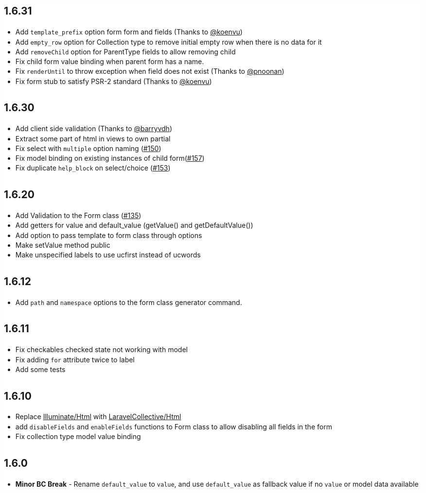 ## 1.6.31
- Add `template_prefix` option form form and fields (Thanks to [@koenvu](https://github.com/koenvu))
- Add `empty_row` option for Collection type to remove initial empty row when there is no data for it
- Add `removeChild` option for ParentType fields to allow removing child
- Fix child form value binding when parent form has a name.
- Fix `renderUntil` to throw exception when field does not exist (Thanks to [@pnoonan](https://github.com/pnoonan))
- Fix form stub to satisfy PSR-2 standard (Thanks to [@koenvu](https://github.com/koenvu))


## 1.6.30
- Add client side validation (Thanks to [@barryvdh](https://github.com/barryvdh))
- Extract some part of html in views to own partial
- Fix select with `multiple` option naming ([#150](https://github.com/kristijanhusak/laravel-form-builder/issues/150))
- Fix model binding on existing instances of child form([#157](https://github.com/kristijanhusak/laravel-form-builder/issues/157))
- Fix duplicate `help_block` on select/choice ([#153](https://github.com/kristijanhusak/laravel-form-builder/issues/153))

## 1.6.20
- Add Validation to the Form class ([#135](https://github.com/kristijanhusak/laravel-form-builder/issues/135))
- Add getters for value and default_value (getValue() and getDefaultValue())
- Add option to pass template to form class through options
- Make setValue method public
- Make unspecified labels to use ucfirst instead of ucwords

## 1.6.12
- Add `path` and `namespace` options to the form class generator command.

## 1.6.11
- Fix checkables checked state not working with model
- Fix adding `for` attribute twice to label
- Add some tests

## 1.6.10
- Replace [Illuminate/Html](https://github.com/illuminate/html) with [LaravelCollective/Html](https://github.com/LaravelCollective/html)
- add `disableFields` and `enableFields` functions to Form class to allow disabling all fields in the form
- Fix collection type model value binding

## 1.6.0
- **Minor BC Break** - Rename `default_value` to `value`, and use `default_value` as fallback value if no `value` or model data available
